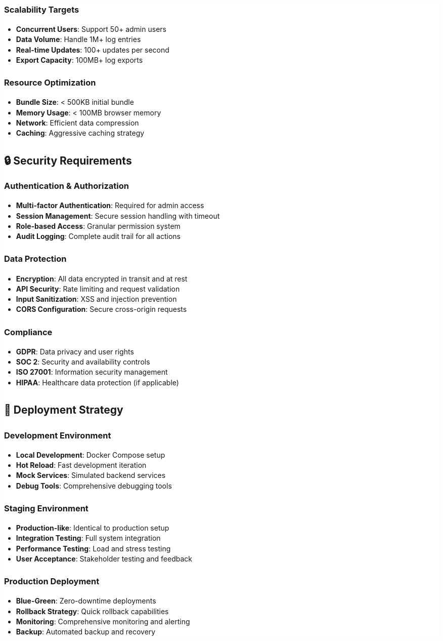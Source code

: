 ### Scalability Targets
- **Concurrent Users**: Support 50+ admin users
- **Data Volume**: Handle 1M+ log entries
- **Real-time Updates**: 100+ updates per second
- **Export Capacity**: 100MB+ log exports

### Resource Optimization
- **Bundle Size**: < 500KB initial bundle
- **Memory Usage**: < 100MB browser memory
- **Network**: Efficient data compression
- **Caching**: Aggressive caching strategy

## 🔒 Security Requirements

### Authentication & Authorization
- **Multi-factor Authentication**: Required for admin access
- **Session Management**: Secure session handling with timeout
- **Role-based Access**: Granular permission system
- **Audit Logging**: Complete audit trail for all actions

### Data Protection
- **Encryption**: All data encrypted in transit and at rest
- **API Security**: Rate limiting and request validation
- **Input Sanitization**: XSS and injection prevention
- **CORS Configuration**: Secure cross-origin requests

### Compliance
- **GDPR**: Data privacy and user rights
- **SOC 2**: Security and availability controls
- **ISO 27001**: Information security management
- **HIPAA**: Healthcare data protection (if applicable)

## 🚀 Deployment Strategy

### Development Environment
- **Local Development**: Docker Compose setup
- **Hot Reload**: Fast development iteration
- **Mock Services**: Simulated backend services
- **Debug Tools**: Comprehensive debugging tools

### Staging Environment
- **Production-like**: Identical to production setup
- **Integration Testing**: Full system integration
- **Performance Testing**: Load and stress testing
- **User Acceptance**: Stakeholder testing and feedback

### Production Deployment
- **Blue-Green**: Zero-downtime deployments
- **Rollback Strategy**: Quick rollback capabilities
- **Monitoring**: Comprehensive monitoring and alerting
- **Backup**: Automated backup and recovery
